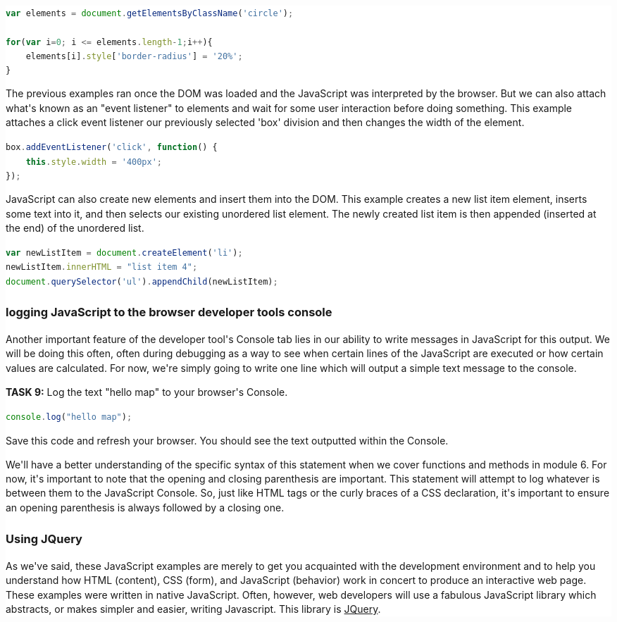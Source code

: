```javascript
var elements = document.getElementsByClassName('circle');

for(var i=0; i <= elements.length-1;i++){
    elements[i].style['border-radius'] = '20%';  
}
```

The previous examples ran once the DOM was loaded and the JavaScript was interpreted by the browser. But we can also attach what's known as an "event listener" to elements and wait for some user interaction before doing something. This example attaches a click event listener our previously selected 'box' division and then changes the width of the element.

```javascript
box.addEventListener('click', function() {
    this.style.width = '400px';   
});
```

JavaScript can also create new elements and insert them into the DOM. This example creates a new list item element, inserts some text into it, and then selects our existing unordered list element. The newly created list item is then appended (inserted at the end) of the unordered list.

```javascript
var newListItem = document.createElement('li');
newListItem.innerHTML = "list item 4";
document.querySelector('ul').appendChild(newListItem);
```

### logging JavaScript to the browser developer tools console

Another important feature of the developer tool's Console tab lies in our ability to write messages in JavaScript for this output. We will be doing this often, often during debugging as a way to see when certain lines of the JavaScript are executed or how certain values are calculated. For now, we're simply going to write one line which will output a simple text message to the console.

**TASK 9:** Log the text "hello map" to your browser's Console.

```javascript
console.log("hello map");
```

Save this code and refresh your browser. You should see the text outputted within the Console.

We'll have a better understanding of the specific syntax of this statement when we cover functions and methods in module 6. For now, it's important to note that the opening and closing parenthesis are important. This statement will attempt to log whatever is between them to the JavaScript Console. So, just like HTML tags or the curly braces of a CSS declaration, it's important to ensure an opening parenthesis is always followed by a closing one.        

### Using JQuery

As we've said, these JavaScript examples are merely to get you acquainted with the development environment and to help you understand how HTML (content), CSS (form), and JavaScript (behavior) work in concert to produce an interactive web page. These examples were written in native JavaScript. Often, however, web developers will use a fabulous JavaScript library which abstracts, or makes simpler and easier, writing Javascript. This library is [JQuery](https://jquery.com/).
